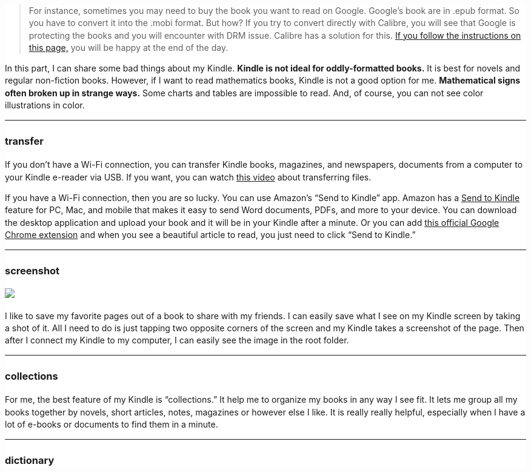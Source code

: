 > For instance, sometimes you may need to buy the book you want to read on Google. Google’s book are in .epub format. So you have to convert it into the .mobi format. But how? If you try to convert directly with Calibre, you will see that Google is protecting the books and you will encounter with DRM issue. Calibre has a solution for this. [If you follow the instructions on this page,](https://www.techradar.com/news/software/how-to-remove-ebook-drm-with-calibre-1291960) you will be happy at the end of the day.

In this part, I can share some bad things about my Kindle. **Kindle is not ideal for oddly-formatted books.** It is best for novels and regular non-fiction books. However, if I want to read mathematics books, Kindle is not a good option for me. **Mathematical signs often broken up in strange ways.** Some charts and tables are impossible to read. And, of course, you can not see color illustrations in color.

* * *

### transfer

<span class="graf-dropCap">If</span> you don’t have a Wi-Fi connection, you can transfer Kindle books, magazines, and newspapers, documents from a computer to your Kindle e-reader via USB. If you want, you can watch [this video](https://www.amazon.com/gp/help/customer/display.html?nodeId=201733700) about transferring files.

If you have a Wi-Fi connection, then you are so lucky. You can use Amazon’s “Send to Kindle” app. Amazon has a [Send to Kindle](https://www.amazon.com/gp/sendtokindle?tag=w050b-20) feature for PC, Mac, and mobile that makes it easy to send Word documents, PDFs, and more to your device. You can download the desktop application and upload your book and it will be in your Kindle after a minute. Or you can add [this official Google Chrome extension](https://chrome.google.com/webstore/detail/send-to-kindle-for-google/cgdjpilhipecahhcilnafpblkieebhea?hl=en) and when you see a beautiful article to read, you just need to click “Send to Kindle.”

* * *

### screenshot

![](https://cdn-images-1.medium.com/max/1600/1*c0vowXk_3RoKXomJdA0ypQ.gif)

<span class="graf-dropCap">I</span> like to save my favorite pages out of a book to share with my friends. I can easily save what I see on my Kindle screen by taking a shot of it. All I need to do is just tapping two opposite corners of the screen and my Kindle takes a screenshot of the page. Then after I connect my Kindle to my computer, I can easily see the image in the root folder.

* * *

### collections

<span class="graf-dropCap">F</span>or me, the best feature of my Kindle is “collections.” It help me to organize my books in any way I see fit. It lets me group all my books together by novels, short articles, notes, magazines or however else I like. It is really really helpful, especially when I have a lot of e-books or documents to find them in a minute.

* * *

### dictionary
